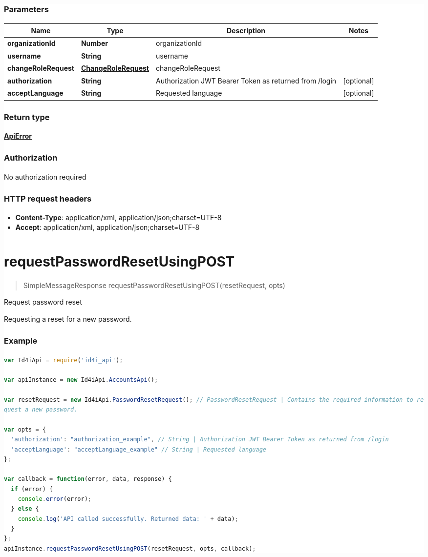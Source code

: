 ### Parameters

Name | Type | Description  | Notes
------------- | ------------- | ------------- | -------------
 **organizationId** | **Number**| organizationId | 
 **username** | **String**| username | 
 **changeRoleRequest** | [**ChangeRoleRequest**](ChangeRoleRequest.md)| changeRoleRequest | 
 **authorization** | **String**| Authorization JWT Bearer Token as returned from /login | [optional] 
 **acceptLanguage** | **String**| Requested language | [optional] 

### Return type

[**ApiError**](ApiError.md)

### Authorization

No authorization required

### HTTP request headers

 - **Content-Type**: application/xml, application/json;charset=UTF-8
 - **Accept**: application/xml, application/json;charset=UTF-8

<a name="requestPasswordResetUsingPOST"></a>
# **requestPasswordResetUsingPOST**
> SimpleMessageResponse requestPasswordResetUsingPOST(resetRequest, opts)

Request password reset

Requesting a reset for a new password. 

### Example
```javascript
var Id4iApi = require('id4i_api');

var apiInstance = new Id4iApi.AccountsApi();

var resetRequest = new Id4iApi.PasswordResetRequest(); // PasswordResetRequest | Contains the required information to request a new password.

var opts = { 
  'authorization': "authorization_example", // String | Authorization JWT Bearer Token as returned from /login
  'acceptLanguage': "acceptLanguage_example" // String | Requested language
};

var callback = function(error, data, response) {
  if (error) {
    console.error(error);
  } else {
    console.log('API called successfully. Returned data: ' + data);
  }
};
apiInstance.requestPasswordResetUsingPOST(resetRequest, opts, callback);
```
